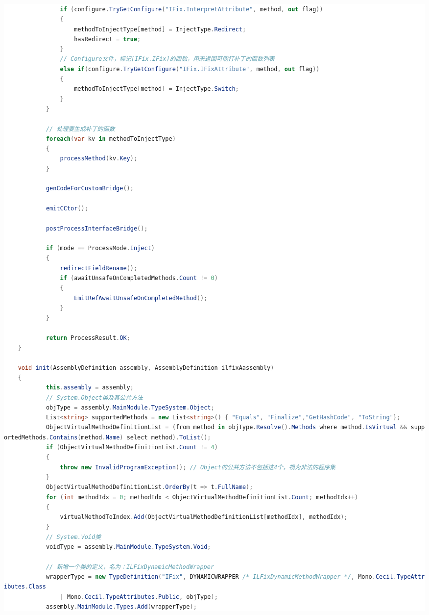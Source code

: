 ```csharp
                if (configure.TryGetConfigure("IFix.InterpretAttribute", method, out flag))
                {
                    methodToInjectType[method] = InjectType.Redirect;
                    hasRedirect = true;
                }
                // Configure文件，标记[IFix.IFix]的函数，用来返回可能打补丁的函数列表 
                else if(configure.TryGetConfigure("IFix.IFixAttribute", method, out flag))
                {
                    methodToInjectType[method] = InjectType.Switch;
                }
            }

            // 处理要生成补丁的函数
            foreach(var kv in methodToInjectType)
            {
                processMethod(kv.Key);
            }

            genCodeForCustomBridge();

            emitCCtor();

            postProcessInterfaceBridge();

            if (mode == ProcessMode.Inject)
            {
                redirectFieldRename();
                if (awaitUnsafeOnCompletedMethods.Count != 0)
                {
                    EmitRefAwaitUnsafeOnCompletedMethod();
                }
            } 

            return ProcessResult.OK;
	}	

	void init(AssemblyDefinition assembly, AssemblyDefinition ilfixAassembly)
	{
            this.assembly = assembly;
            // System.Object类及其公共方法	
            objType = assembly.MainModule.TypeSystem.Object;
            List<string> supportedMethods = new List<string>() { "Equals", "Finalize","GetHashCode", "ToString"};
            ObjectVirtualMethodDefinitionList = (from method in objType.Resolve().Methods where method.IsVirtual && supportedMethods.Contains(method.Name) select method).ToList();
            if (ObjectVirtualMethodDefinitionList.Count != 4)
            {
                throw new InvalidProgramException(); // Object的公共方法不包括这4个，视为非法的程序集
            }
            ObjectVirtualMethodDefinitionList.OrderBy(t => t.FullName);
            for (int methodIdx = 0; methodIdx < ObjectVirtualMethodDefinitionList.Count; methodIdx++)
            {
                virtualMethodToIndex.Add(ObjectVirtualMethodDefinitionList[methodIdx], methodIdx);
            }
            // System.Void类
            voidType = assembly.MainModule.TypeSystem.Void;

            // 新增一个类的定义，名为：ILFixDynamicMethodWrapper
            wrapperType = new TypeDefinition("IFix", DYNAMICWRAPPER /* ILFixDynamicMethodWrapper */, Mono.Cecil.TypeAttributes.Class
                | Mono.Cecil.TypeAttributes.Public, objType);
            assembly.MainModule.Types.Add(wrapperType);
```